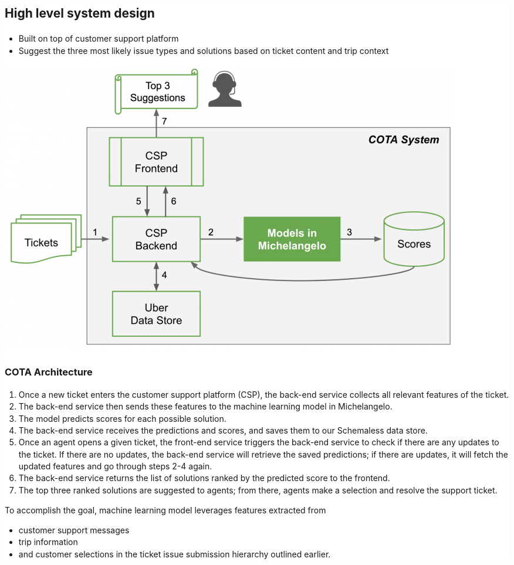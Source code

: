 ## High level system design

- Built on top of customer support platform
- Suggest the three most likely issue types and solutions based on ticket content and trip context

![](./_images/image4-1-768x484.png)


### COTA Architecture

1. Once a new ticket enters the customer support platform (CSP), the back-end service collects all relevant features of the ticket.
2. The back-end service then sends these features to the machine learning model in Michelangelo.
3. The model predicts scores for each possible solution.
4. The back-end service receives the predictions and scores, and saves them to our Schemaless data store.
5. Once an agent opens a given ticket, the front-end service triggers the back-end service to check if there are any updates to the ticket. If there are no updates, the back-end service will retrieve the saved predictions; if there are updates, it will fetch the updated features and go through steps 2-4 again.
6. The back-end service returns the list of solutions ranked by the predicted score to the frontend.
7. The top three ranked solutions are suggested to agents; from there, agents make a selection and resolve the support ticket.

To accomplish the goal, machine learning model leverages features extracted from
- customer support messages
- trip information
- and customer selections in the ticket issue submission hierarchy outlined earlier.
